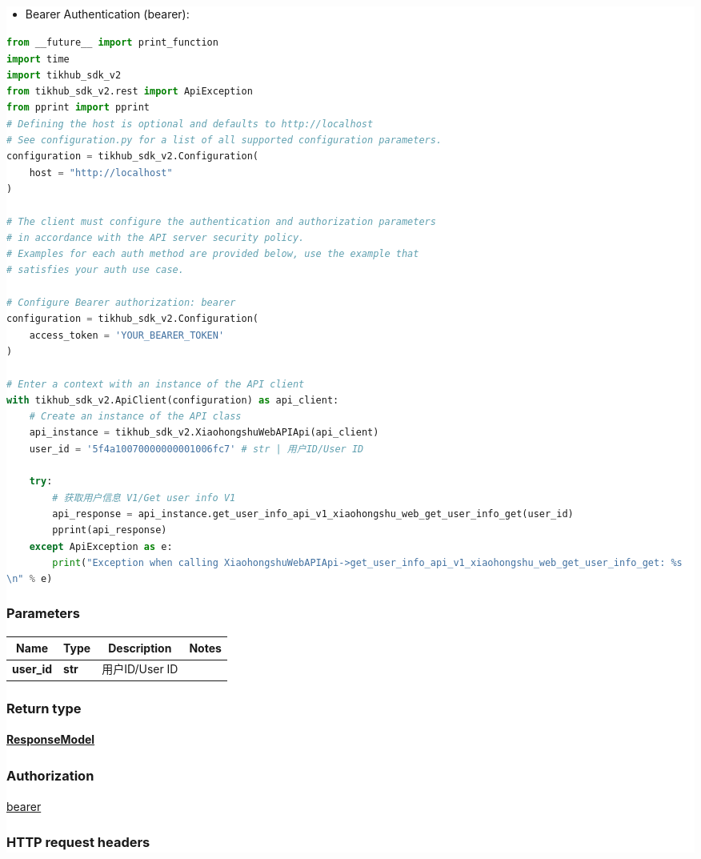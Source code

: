 * Bearer Authentication (bearer):
```python
from __future__ import print_function
import time
import tikhub_sdk_v2
from tikhub_sdk_v2.rest import ApiException
from pprint import pprint
# Defining the host is optional and defaults to http://localhost
# See configuration.py for a list of all supported configuration parameters.
configuration = tikhub_sdk_v2.Configuration(
    host = "http://localhost"
)

# The client must configure the authentication and authorization parameters
# in accordance with the API server security policy.
# Examples for each auth method are provided below, use the example that
# satisfies your auth use case.

# Configure Bearer authorization: bearer
configuration = tikhub_sdk_v2.Configuration(
    access_token = 'YOUR_BEARER_TOKEN'
)

# Enter a context with an instance of the API client
with tikhub_sdk_v2.ApiClient(configuration) as api_client:
    # Create an instance of the API class
    api_instance = tikhub_sdk_v2.XiaohongshuWebAPIApi(api_client)
    user_id = '5f4a10070000000001006fc7' # str | 用户ID/User ID

    try:
        # 获取用户信息 V1/Get user info V1
        api_response = api_instance.get_user_info_api_v1_xiaohongshu_web_get_user_info_get(user_id)
        pprint(api_response)
    except ApiException as e:
        print("Exception when calling XiaohongshuWebAPIApi->get_user_info_api_v1_xiaohongshu_web_get_user_info_get: %s\n" % e)
```

### Parameters

Name | Type | Description  | Notes
------------- | ------------- | ------------- | -------------
 **user_id** | **str**| 用户ID/User ID | 

### Return type

[**ResponseModel**](ResponseModel.md)

### Authorization

[bearer](../README.md#bearer)

### HTTP request headers
